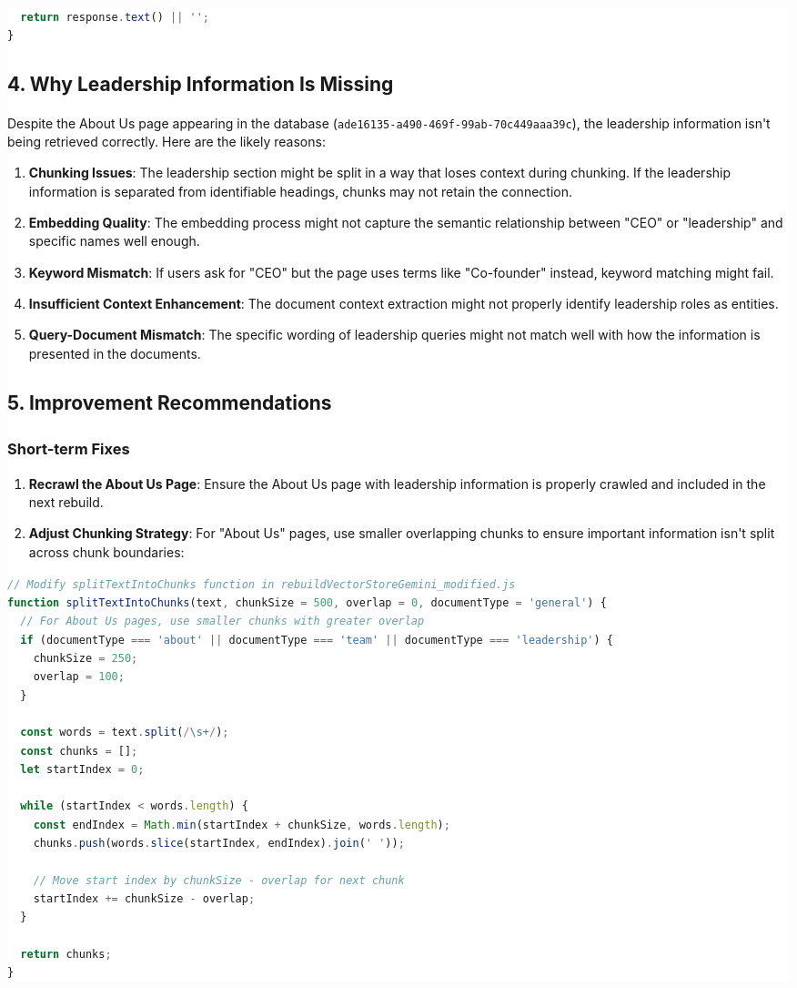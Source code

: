 ```javascript
  return response.text() || '';
}
```

## 4. Why Leadership Information Is Missing

Despite the About Us page appearing in the database (`ade16135-a490-469f-99ab-70c449aaa39c`), the leadership information isn't being retrieved correctly. Here are the likely reasons:

1. **Chunking Issues**: The leadership section might be split in a way that loses context during chunking. If the leadership information is separated from identifiable headings, chunks may not retain the connection.

2. **Embedding Quality**: The embedding process might not capture the semantic relationship between "CEO" or "leadership" and specific names well enough.

3. **Keyword Mismatch**: If users ask for "CEO" but the page uses terms like "Co-founder" instead, keyword matching might fail.

4. **Insufficient Context Enhancement**: The document context extraction might not properly identify leadership roles as entities.

5. **Query-Document Mismatch**: The specific wording of leadership queries might not match well with how the information is presented in the documents.

## 5. Improvement Recommendations

### Short-term Fixes

1. **Recrawl the About Us Page**: Ensure the About Us page with leadership information is properly crawled and included in the next rebuild.

2. **Adjust Chunking Strategy**: For "About Us" pages, use smaller overlapping chunks to ensure important information isn't split across chunk boundaries:

```javascript
// Modify splitTextIntoChunks function in rebuildVectorStoreGemini_modified.js
function splitTextIntoChunks(text, chunkSize = 500, overlap = 0, documentType = 'general') {
  // For About Us pages, use smaller chunks with greater overlap
  if (documentType === 'about' || documentType === 'team' || documentType === 'leadership') {
    chunkSize = 250;
    overlap = 100;
  }
  
  const words = text.split(/\s+/);
  const chunks = [];
  let startIndex = 0;
  
  while (startIndex < words.length) {
    const endIndex = Math.min(startIndex + chunkSize, words.length);
    chunks.push(words.slice(startIndex, endIndex).join(' '));
    
    // Move start index by chunkSize - overlap for next chunk
    startIndex += chunkSize - overlap;
  }
  
  return chunks;
}
```
